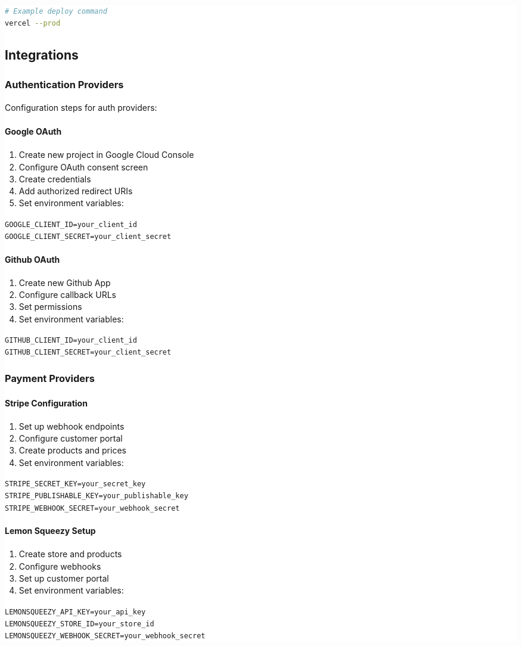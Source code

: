 ```bash
# Example deploy command
vercel --prod
```

## Integrations

### Authentication Providers
Configuration steps for auth providers:

#### Google OAuth
1. Create new project in Google Cloud Console
2. Configure OAuth consent screen
3. Create credentials
4. Add authorized redirect URIs
5. Set environment variables:
```env
GOOGLE_CLIENT_ID=your_client_id
GOOGLE_CLIENT_SECRET=your_client_secret
```

#### Github OAuth
1. Create new Github App
2. Configure callback URLs
3. Set permissions
4. Set environment variables:
```env
GITHUB_CLIENT_ID=your_client_id
GITHUB_CLIENT_SECRET=your_client_secret
```

### Payment Providers

#### Stripe Configuration
1. Set up webhook endpoints
2. Configure customer portal
3. Create products and prices
4. Set environment variables:
```env
STRIPE_SECRET_KEY=your_secret_key
STRIPE_PUBLISHABLE_KEY=your_publishable_key
STRIPE_WEBHOOK_SECRET=your_webhook_secret
```

#### Lemon Squeezy Setup
1. Create store and products
2. Configure webhooks
3. Set up customer portal
4. Set environment variables:
```env
LEMONSQUEEZY_API_KEY=your_api_key
LEMONSQUEEZY_STORE_ID=your_store_id
LEMONSQUEEZY_WEBHOOK_SECRET=your_webhook_secret
```
